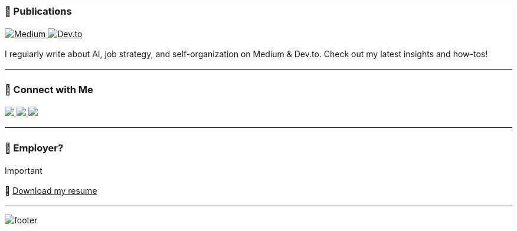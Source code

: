 
### 📅 Publications
<div>
  <a href="https://medium.com/@sanjanaonteru">
    <img src="https://img.shields.io/badge/Medium-12100E?style=for-the-badge&logo=medium&logoColor=white" target="_blank" alt="Medium">
  </a>
  <a href="https://dev.to/sonteru4">
    <img src="https://img.shields.io/badge/dev.to-0A0A0A?style=for-the-badge&logo=dev.to&logoColor=white" target="_blank" alt="Dev.to">
  </a>
</div>
<p>I regularly write about AI, job strategy, and self-organization on Medium & Dev.to. Check out my latest insights and how-tos!</p>

---

### 👤 Connect with Me
<div>
  <a href="https://www.linkedin.com/in/sanjanaonteru" target="_blank">
    <img src="https://skillicons.dev/icons?i=linkedin" width="35"/>
  </a>
  <a href="https://github.com/Sonteru4" target="_blank">
    <img src="https://skillicons.dev/icons?i=github" width="35"/>
  </a>
  <a href="mailto:sanjana.onteru@gmail.com">
    <img src="https://img.icons8.com/ios-filled/50/000000/email.png" width="35"/>
  </a>
</div>

---

### 📅 Employer?
> [!IMPORTANT]  
> 🔗 <a href="https://drive.google.com/file/d/your-resume-link" target="_blank">Download my resume</a>

---


<img width=100% src="https://capsule-render.vercel.app/api?type=waving&color=FDCEDF&height=120&section=footer" alt="footer"/>


